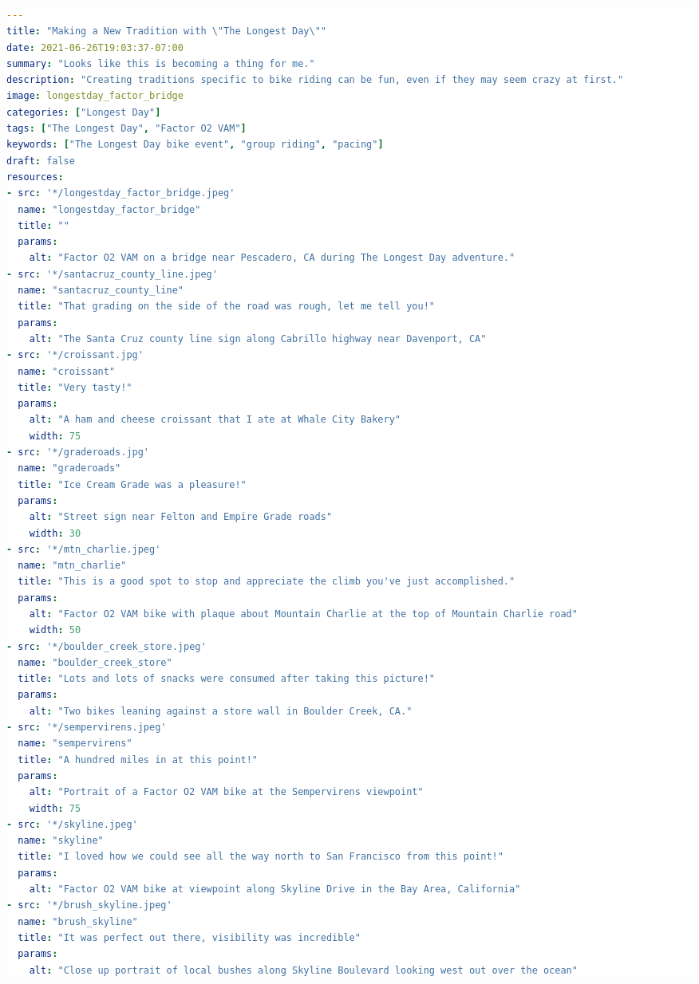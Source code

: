 ```yaml
---
title: "Making a New Tradition with \"The Longest Day\""
date: 2021-06-26T19:03:37-07:00
summary: "Looks like this is becoming a thing for me."
description: "Creating traditions specific to bike riding can be fun, even if they may seem crazy at first."
image: longestday_factor_bridge
categories: ["Longest Day"]
tags: ["The Longest Day", "Factor O2 VAM"]
keywords: ["The Longest Day bike event", "group riding", "pacing"]
draft: false
resources:
- src: '*/longestday_factor_bridge.jpeg'
  name: "longestday_factor_bridge"
  title: ""
  params:
    alt: "Factor O2 VAM on a bridge near Pescadero, CA during The Longest Day adventure."
- src: '*/santacruz_county_line.jpeg'
  name: "santacruz_county_line"
  title: "That grading on the side of the road was rough, let me tell you!"
  params:
    alt: "The Santa Cruz county line sign along Cabrillo highway near Davenport, CA"
- src: '*/croissant.jpg'
  name: "croissant"
  title: "Very tasty!"
  params:
    alt: "A ham and cheese croissant that I ate at Whale City Bakery"
    width: 75
- src: '*/graderoads.jpg'
  name: "graderoads"
  title: "Ice Cream Grade was a pleasure!"
  params:
    alt: "Street sign near Felton and Empire Grade roads"
    width: 30
- src: '*/mtn_charlie.jpeg'
  name: "mtn_charlie"
  title: "This is a good spot to stop and appreciate the climb you've just accomplished."
  params:
    alt: "Factor O2 VAM bike with plaque about Mountain Charlie at the top of Mountain Charlie road"
    width: 50
- src: '*/boulder_creek_store.jpeg'
  name: "boulder_creek_store"
  title: "Lots and lots of snacks were consumed after taking this picture!"
  params:
    alt: "Two bikes leaning against a store wall in Boulder Creek, CA."
- src: '*/sempervirens.jpeg'
  name: "sempervirens"
  title: "A hundred miles in at this point!"
  params:
    alt: "Portrait of a Factor O2 VAM bike at the Sempervirens viewpoint"
    width: 75
- src: '*/skyline.jpeg'
  name: "skyline"
  title: "I loved how we could see all the way north to San Francisco from this point!"
  params:
    alt: "Factor O2 VAM bike at viewpoint along Skyline Drive in the Bay Area, California"
- src: '*/brush_skyline.jpeg'
  name: "brush_skyline"
  title: "It was perfect out there, visibility was incredible"
  params:
    alt: "Close up portrait of local bushes along Skyline Boulevard looking west out over the ocean"
```